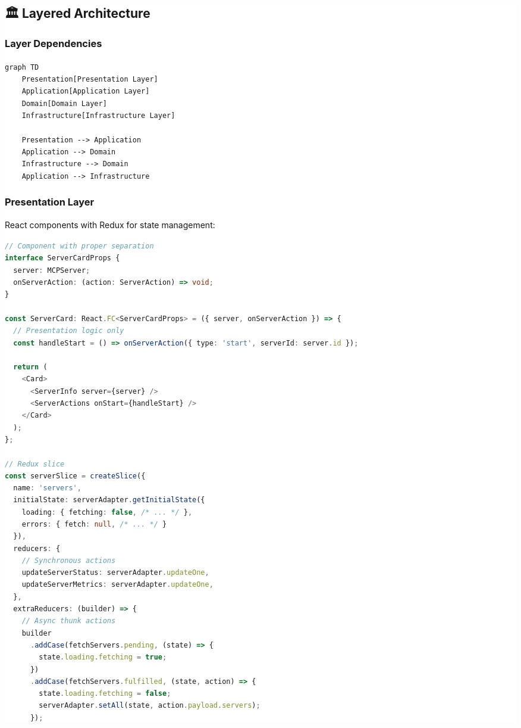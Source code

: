 ```typescript
```

## 🏛 Layered Architecture

### Layer Dependencies

```mermaid
graph TD
    Presentation[Presentation Layer]
    Application[Application Layer]
    Domain[Domain Layer]
    Infrastructure[Infrastructure Layer]
    
    Presentation --> Application
    Application --> Domain
    Infrastructure --> Domain
    Application --> Infrastructure
```

### Presentation Layer

React components with Redux for state management:

```typescript
// Component with proper separation
interface ServerCardProps {
  server: MCPServer;
  onServerAction: (action: ServerAction) => void;
}

const ServerCard: React.FC<ServerCardProps> = ({ server, onServerAction }) => {
  // Presentation logic only
  const handleStart = () => onServerAction({ type: 'start', serverId: server.id });
  
  return (
    <Card>
      <ServerInfo server={server} />
      <ServerActions onStart={handleStart} />
    </Card>
  );
};

// Redux slice
const serverSlice = createSlice({
  name: 'servers',
  initialState: serverAdapter.getInitialState({
    loading: { fetching: false, /* ... */ },
    errors: { fetch: null, /* ... */ }
  }),
  reducers: {
    // Synchronous actions
    updateServerStatus: serverAdapter.updateOne,
    updateServerMetrics: serverAdapter.updateOne,
  },
  extraReducers: (builder) => {
    // Async thunk actions
    builder
      .addCase(fetchServers.pending, (state) => {
        state.loading.fetching = true;
      })
      .addCase(fetchServers.fulfilled, (state, action) => {
        state.loading.fetching = false;
        serverAdapter.setAll(state, action.payload.servers);
      });
```